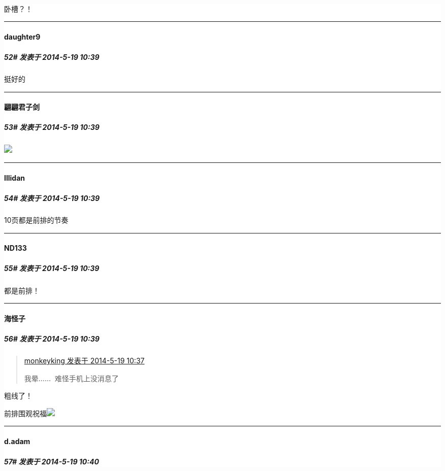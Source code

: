 
卧槽？！


-----

####  daughter9  
##### 52#       发表于 2014-5-19 10:39


挺好的


-----

####  翩翩君子剑  
##### 53#       发表于 2014-5-19 10:39


<img src="http://ww4.sinaimg.cn/large/6712c722jw1egi8bvblxij20ci0gojtb.jpg" referrerpolicy="no-referrer">


-----

####  Illidan  
##### 54#       发表于 2014-5-19 10:39


10页都是前排的节奏


-----

####  ND133  
##### 55#       发表于 2014-5-19 10:39


都是前排！


-----

####  海怪子  
##### 56#       发表于 2014-5-19 10:39


<blockquote><a href="httphttps://bbs.saraba1st.com/2b/forum.php?mod=redirect&amp;goto=findpost&amp;pid=25426487&amp;ptid=1024891" target="_blank">monkeyking 发表于 2014-5-19 10:37</a>

我晕……  难怪手机上没消息了</blockquote>
粗线了！


前排围观祝福<img src="https://static.saraba1st.com/image/smiley/face/99.gif" referrerpolicy="no-referrer">


-----

####  d.adam  
##### 57#       发表于 2014-5-19 10:40

